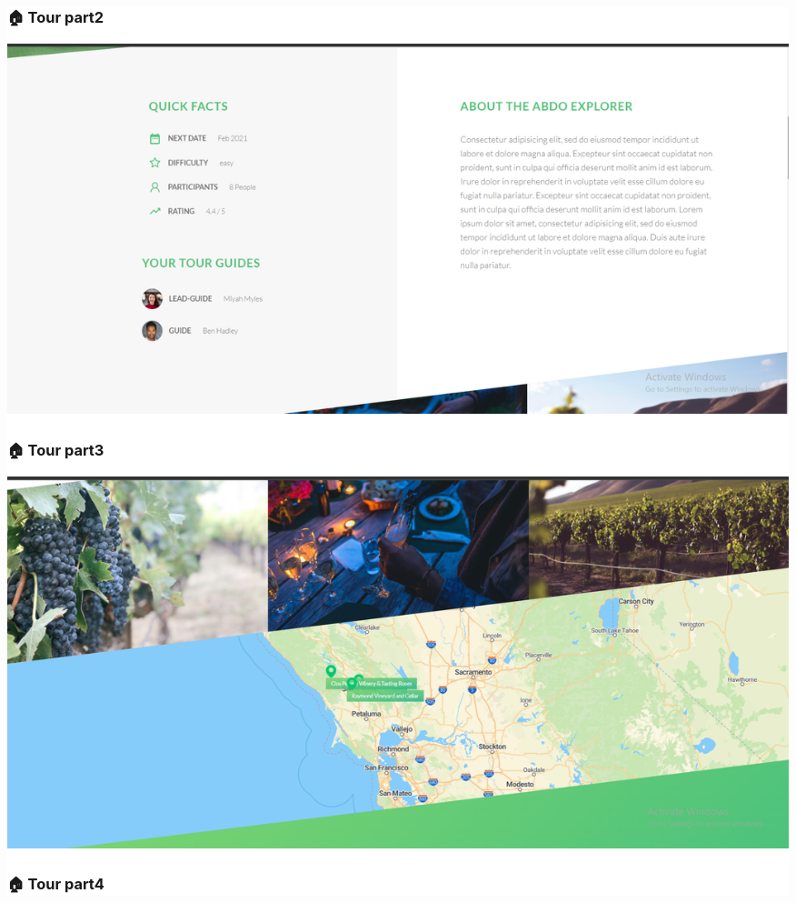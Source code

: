 ### 🏠 Tour part2

![Tour2 Page](./public/Tour2.png)

### 🏠 Tour part3

![Tour3 Page](./public/Tour3.png)

### 🏠 Tour part4
